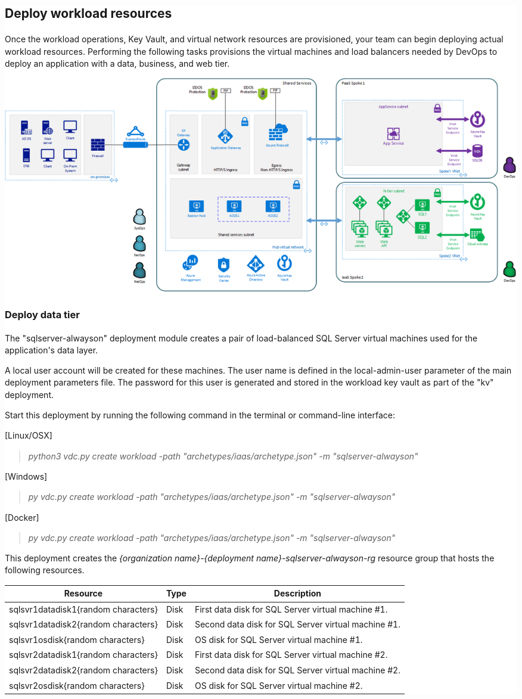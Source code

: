 
## Deploy workload resources 

Once the workload operations, Key Vault, and virtual network resources are provisioned, your team can begin deploying actual workload resources. Performing the following tasks provisions the virtual machines and load balancers needed by DevOps to deploy an application with a data, business, and web tier.

![](media/VDC1.5_Spoke2-complete.png)

### Deploy data tier

The "sqlserver-alwayson" deployment module creates a pair of load-balanced SQL
Server virtual machines used for the application's data layer.

A local user account will be created for these machines. The user name is defined in the local-admin-user parameter of the main deployment parameters file. The password for this user is generated and stored in the workload key vault as part of the "kv" deployment.

Start this deployment by running the following command in the terminal or
command-line interface:

[Linux/OSX]

>   *python3 vdc.py create workload -path "archetypes/iaas/archetype.json" -m "sqlserver-alwayson"*

[Windows]

>   *py vdc.py create workload -path "archetypes/iaas/archetype.json" -m "sqlserver-alwayson"*

[Docker]

>   *py vdc.py create workload -path "archetypes/iaas/archetype.json" -m "sqlserver-alwayson"*

This deployment creates the *{organization name}-{deployment
name}-sqlserver-alwayson-rg* resource group that hosts the following resources.

| **Resource**                                                                | **Type**          | **Description**                                                                                                                           |
|-----------------------------------------------------------------------------|-------------------|-------------------------------------------------------------------------------------------------------------------------------------------|
| sqlsvr1datadisk1{random characters}                                         | Disk              | First data disk for SQL Server virtual machine \#1.                                                                                       |
| sqlsvr1datadisk2{random characters}                                         | Disk              | Second data disk for SQL Server virtual machine \#1.                                                                                      |
| sqlsvr1osdisk{random characters}                                            | Disk              | OS disk for SQL Server virtual machine \#1.                                                                                               |
| sqlsvr2datadisk1{random characters}                                         | Disk              | First data disk for SQL Server virtual machine \#2.                                                                                       |
| sqlsvr2datadisk2{random characters}                                         | Disk              | Second data disk for SQL Server virtual machine \#2.                                                                                      |
| sqlsvr2osdisk{random characters}                                            | Disk              | OS disk for SQL Server virtual machine \#2.                                                                                               |